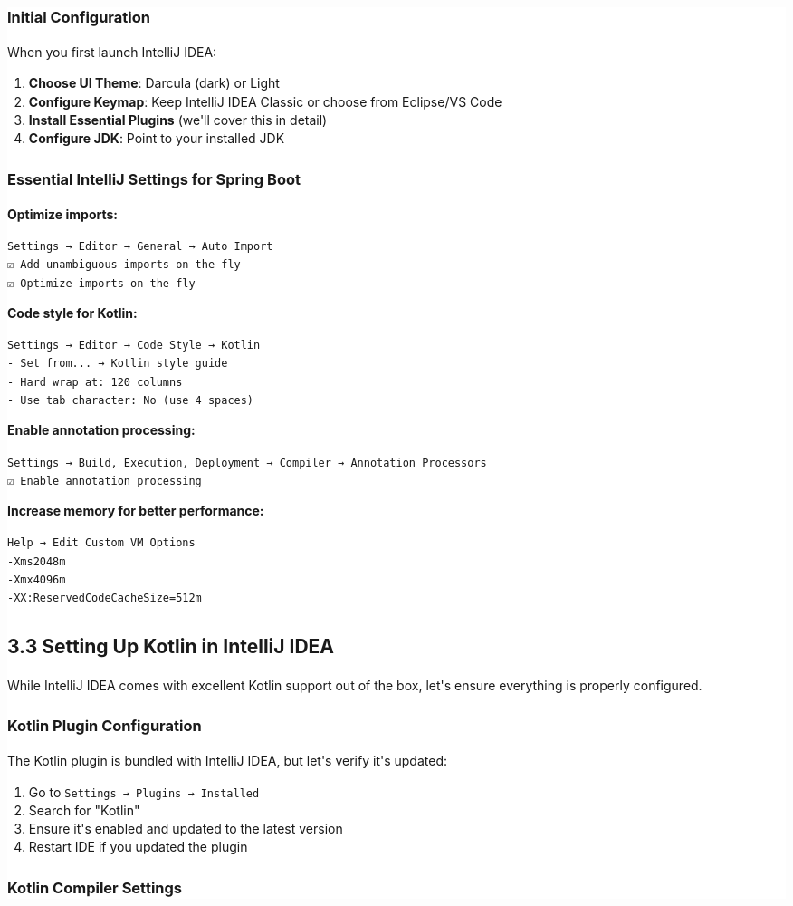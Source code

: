 ### Initial Configuration

When you first launch IntelliJ IDEA:

1. **Choose UI Theme**: Darcula (dark) or Light
2. **Configure Keymap**: Keep IntelliJ IDEA Classic or choose from Eclipse/VS Code
3. **Install Essential Plugins** (we'll cover this in detail)
4. **Configure JDK**: Point to your installed JDK

### Essential IntelliJ Settings for Spring Boot

**Optimize imports:**
```
Settings → Editor → General → Auto Import
☑ Add unambiguous imports on the fly
☑ Optimize imports on the fly
```

**Code style for Kotlin:**
```
Settings → Editor → Code Style → Kotlin
- Set from... → Kotlin style guide
- Hard wrap at: 120 columns
- Use tab character: No (use 4 spaces)
```

**Enable annotation processing:**
```
Settings → Build, Execution, Deployment → Compiler → Annotation Processors
☑ Enable annotation processing
```

**Increase memory for better performance:**
```
Help → Edit Custom VM Options
-Xms2048m
-Xmx4096m
-XX:ReservedCodeCacheSize=512m
```

## 3.3 Setting Up Kotlin in IntelliJ IDEA

While IntelliJ IDEA comes with excellent Kotlin support out of the box, let's ensure everything is properly configured.

### Kotlin Plugin Configuration

The Kotlin plugin is bundled with IntelliJ IDEA, but let's verify it's updated:

1. Go to `Settings → Plugins → Installed`
2. Search for "Kotlin"
3. Ensure it's enabled and updated to the latest version
4. Restart IDE if you updated the plugin

### Kotlin Compiler Settings
